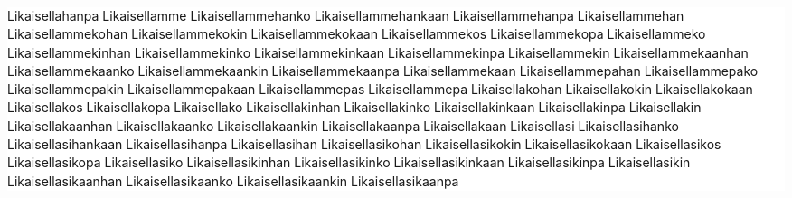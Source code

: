 Likaisellahanpa
Likaisellamme
Likaisellammehanko
Likaisellammehankaan
Likaisellammehanpa
Likaisellammehan
Likaisellammekohan
Likaisellammekokin
Likaisellammekokaan
Likaisellammekos
Likaisellammekopa
Likaisellammeko
Likaisellammekinhan
Likaisellammekinko
Likaisellammekinkaan
Likaisellammekinpa
Likaisellammekin
Likaisellammekaanhan
Likaisellammekaanko
Likaisellammekaankin
Likaisellammekaanpa
Likaisellammekaan
Likaisellammepahan
Likaisellammepako
Likaisellammepakin
Likaisellammepakaan
Likaisellammepas
Likaisellammepa
Likaisellakohan
Likaisellakokin
Likaisellakokaan
Likaisellakos
Likaisellakopa
Likaisellako
Likaisellakinhan
Likaisellakinko
Likaisellakinkaan
Likaisellakinpa
Likaisellakin
Likaisellakaanhan
Likaisellakaanko
Likaisellakaankin
Likaisellakaanpa
Likaisellakaan
Likaisellasi
Likaisellasihanko
Likaisellasihankaan
Likaisellasihanpa
Likaisellasihan
Likaisellasikohan
Likaisellasikokin
Likaisellasikokaan
Likaisellasikos
Likaisellasikopa
Likaisellasiko
Likaisellasikinhan
Likaisellasikinko
Likaisellasikinkaan
Likaisellasikinpa
Likaisellasikin
Likaisellasikaanhan
Likaisellasikaanko
Likaisellasikaankin
Likaisellasikaanpa